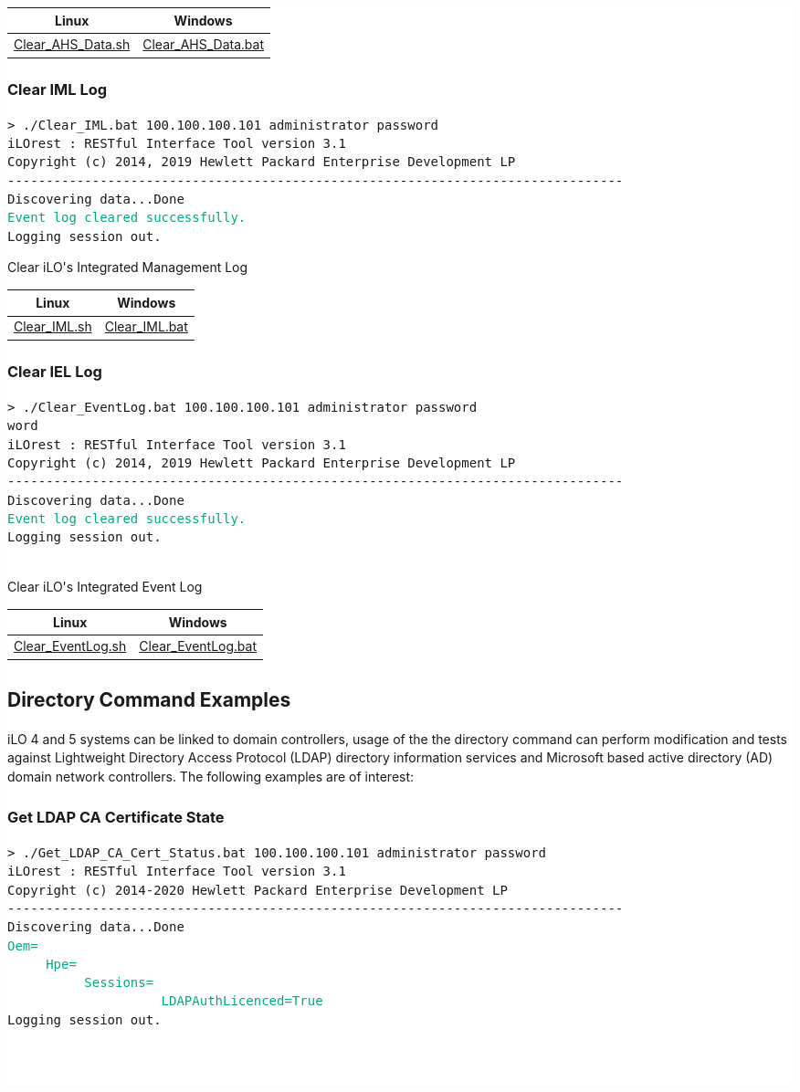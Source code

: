 |    **Linux**                   | **Windows**                                                                  |
|--------------------------------|------------------------------------------------------------------------------|
| <a href="https://github.com/HewlettPackard/python-redfish-utility/blob/master/examples/Linux/Clear_AHS_Data.sh" target="_blank">Clear_AHS_Data.sh</a> | <a href="https://github.com/HewlettPackard/python-redfish-utility/blob/master/examples/Windows/Clear_AHS_Data.bat" target="_blank">Clear_AHS_Data.bat</a> |

### Clear IML Log
<pre>
> ./Clear_IML.bat 100.100.100.101 administrator password
iLOrest : RESTful Interface Tool version 3.1
Copyright (c) 2014, 2019 Hewlett Packard Enterprise Development LP
--------------------------------------------------------------------------------
Discovering data...Done
<span style="color: #01a982; ">Event log cleared successfully.</span>
Logging session out.
</pre>
Clear iLO's Integrated Management Log

|    **Linux**                    | **Windows**                                                                |
|--------------------------------|------------------------------------------------------------------------------|
| <a href="https://github.com/HewlettPackard/python-redfish-utility/blob/master/examples/Linux/Clear_IML.sh" target="_blank">Clear_IML.sh</a>|  <a href="https://github.com/HewlettPackard/python-redfish-utility/blob/master/examples/Windows/Clear_IML.bat" target="_blank">Clear_IML.bat</a> |

### Clear IEL Log
<pre>
> ./Clear_EventLog.bat 100.100.100.101 administrator password
word
iLOrest : RESTful Interface Tool version 3.1
Copyright (c) 2014, 2019 Hewlett Packard Enterprise Development LP
--------------------------------------------------------------------------------
Discovering data...Done
<span style="color: #01a982; ">Event log cleared successfully.</span>
Logging session out.

</pre>
Clear iLO's Integrated Event Log

|    **Linux**                   | **Windows**                                                                  |
|--------------------------------|------------------------------------------------------------------------------|
| <a href="https://github.com/HewlettPackard/python-redfish-utility/blob/master/examples/Linux/Clear_EventLog.sh" target="_blank">Clear_EventLog.sh</a>|  <a href="https://github.com/HewlettPackard/python-redfish-utility/blob/master/examples/Windows/Clear_EventLog.bat" target="_blank">Clear_EventLog.bat</a> |

## Directory Command Examples

iLO 4 and 5 systems can be linked to domain controllers, usage of the the directory command can perform modification and tests against Lightweight Directory Access Protocol (LDAP) directory information services and Microsoft based active directory (AD) domain network controllers. The following examples are of interest:

### Get LDAP CA Certificate State
<pre>
> ./Get_LDAP_CA_Cert_Status.bat 100.100.100.101 administrator password
iLOrest : RESTful Interface Tool version 3.1
Copyright (c) 2014-2020 Hewlett Packard Enterprise Development LP
--------------------------------------------------------------------------------
Discovering data...Done
<span style="color: #01a982; ">Oem=
     Hpe=
          Sessions=
                    LDAPAuthLicenced=True</span>
Logging session out.
